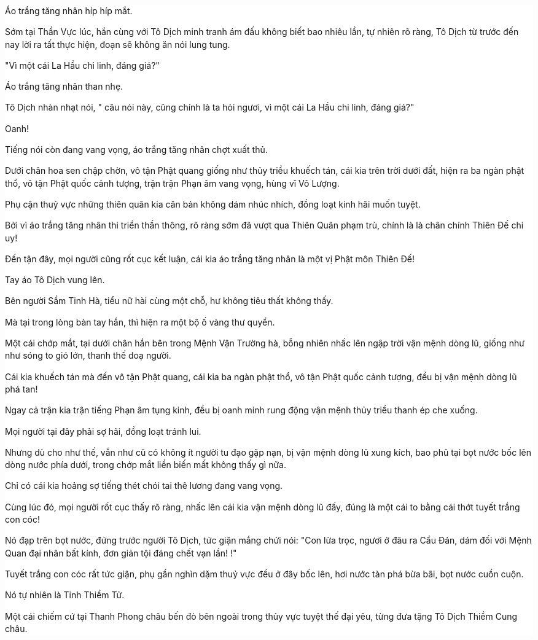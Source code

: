 Áo trắng tăng nhân híp híp mắt.

Sớm tại Thần Vực lúc, hắn cùng với Tô Dịch minh tranh ám đấu không biết bao nhiêu lần, tự nhiên rõ ràng, Tô Dịch từ trước đến nay lời ra tất thực hiện, đoạn sẽ không ăn nói lung tung.

"Vì một cái La Hầu chi linh, đáng giá?"

Áo trắng tăng nhân than nhẹ.

Tô Dịch nhàn nhạt nói, " câu nói này, cũng chính là ta hỏi ngươi, vì một cái La Hầu chi linh, đáng giá?"

Oanh!

Tiếng nói còn đang vang vọng, áo trắng tăng nhân chợt xuất thủ.

Dưới chân hoa sen chập chờn, vô tận Phật quang giống như thủy triều khuếch tán, cái kia trên trời dưới đất, hiện ra ba ngàn phật thổ, vô tận Phật quốc cảnh tượng, trận trận Phạn âm vang vọng, hùng vĩ Vô Lượng.

Phụ cận thuỷ vực những thiên quân kia căn bản không dám nhúc nhích, đồng loạt kinh hãi muốn tuyệt.

Bởi vì áo trắng tăng nhân thi triển thần thông, rõ ràng sớm đã vượt qua Thiên Quân phạm trù, chính là là chân chính Thiên Đế chi uy!

Đến tận đây, mọi người cũng rốt cục kết luận, cái kia áo trắng tăng nhân là một vị Phật môn Thiên Đế!

Tay áo Tô Dịch vung lên.

Bên người Sầm Tinh Hà, tiểu nữ hài cùng một chỗ, hư không tiêu thất không thấy.

Mà tại trong lòng bàn tay hắn, thì hiện ra một bộ ố vàng thư quyển.

Một cái chớp mắt, tại dưới chân hắn bên trong Mệnh Vận Trường hà, bỗng nhiên nhấc lên ngập trời vận mệnh dòng lũ, giống như như sóng to gió lớn, thanh thế doạ người.

Cái kia khuếch tán mà đến vô tận Phật quang, cái kia ba ngàn phật thổ, vô tận Phật quốc cảnh tượng, đều bị vận mệnh dòng lũ phá tan!

Ngay cả trận kia trận tiếng Phạn âm tụng kinh, đều bị oanh minh rung động vận mệnh thủy triều thanh ép che xuống.

Mọi người tại đây phải sợ hãi, đồng loạt tránh lui.

Nhưng dù cho như thế, vẫn như cũ có không ít người tu đạo gặp nạn, bị vận mệnh dòng lũ xung kích, bao phủ tại bọt nước bốc lên dòng nước phía dưới, trong chớp mắt liền biến mất không thấy gì nữa.

Chỉ có cái kia hoảng sợ tiếng thét chói tai thê lương đang vang vọng.

Cùng lúc đó, mọi người rốt cục thấy rõ ràng, nhấc lên cái kia vận mệnh dòng lũ đấy, đúng là một cái to bằng cái thớt tuyết trắng con cóc!

Nó đạp trên bọt nước, đứng trước người Tô Dịch, tức giận mắng chửi nói: "Con lừa trọc, ngươi ở đâu ra Cẩu Đản, dám đối với Mệnh Quan đại nhân bất kính, đơn giản tội đáng chết vạn lần! !"

Tuyết trắng con cóc rất tức giận, phụ gần nghìn dặm thuỷ vực đều ở đây bốc lên, hơi nước tàn phá bừa bãi, bọt nước cuồn cuộn.

Nó tự nhiên là Tinh Thiềm Tử.

Một cái chiếm cứ tại Thanh Phong châu bến đò bên ngoài trong thủy vực tuyệt thế đại yêu, từng đưa tặng Tô Dịch Thiềm Cung châu.
